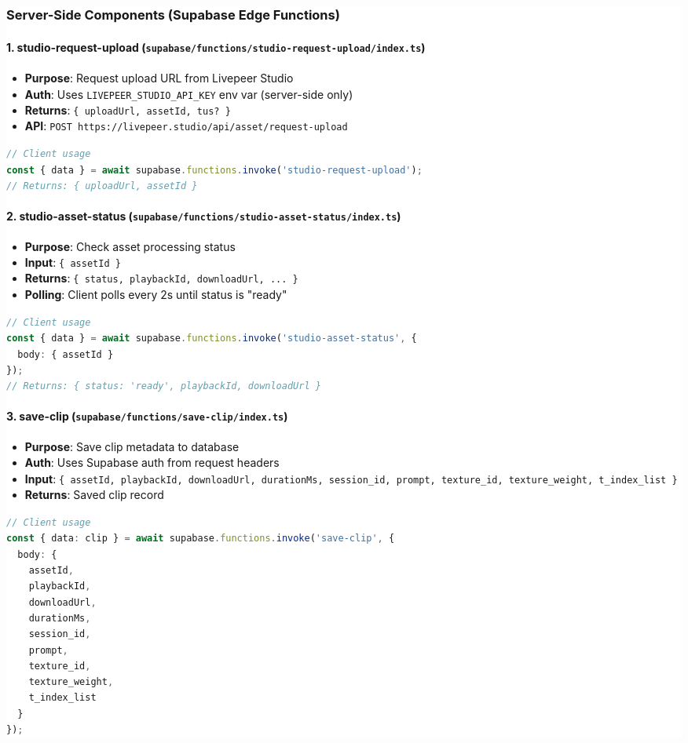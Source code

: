 ### Server-Side Components (Supabase Edge Functions)

#### 1. **studio-request-upload** (`supabase/functions/studio-request-upload/index.ts`)
- **Purpose**: Request upload URL from Livepeer Studio
- **Auth**: Uses `LIVEPEER_STUDIO_API_KEY` env var (server-side only)
- **Returns**: `{ uploadUrl, assetId, tus? }`
- **API**: `POST https://livepeer.studio/api/asset/request-upload`

```typescript
// Client usage
const { data } = await supabase.functions.invoke('studio-request-upload');
// Returns: { uploadUrl, assetId }
```

#### 2. **studio-asset-status** (`supabase/functions/studio-asset-status/index.ts`)
- **Purpose**: Check asset processing status
- **Input**: `{ assetId }`
- **Returns**: `{ status, playbackId, downloadUrl, ... }`
- **Polling**: Client polls every 2s until status is "ready"

```typescript
// Client usage
const { data } = await supabase.functions.invoke('studio-asset-status', {
  body: { assetId }
});
// Returns: { status: 'ready', playbackId, downloadUrl }
```

#### 3. **save-clip** (`supabase/functions/save-clip/index.ts`)
- **Purpose**: Save clip metadata to database
- **Auth**: Uses Supabase auth from request headers
- **Input**: `{ assetId, playbackId, downloadUrl, durationMs, session_id, prompt, texture_id, texture_weight, t_index_list }`
- **Returns**: Saved clip record

```typescript
// Client usage
const { data: clip } = await supabase.functions.invoke('save-clip', {
  body: {
    assetId,
    playbackId,
    downloadUrl,
    durationMs,
    session_id,
    prompt,
    texture_id,
    texture_weight,
    t_index_list
  }
});
```
